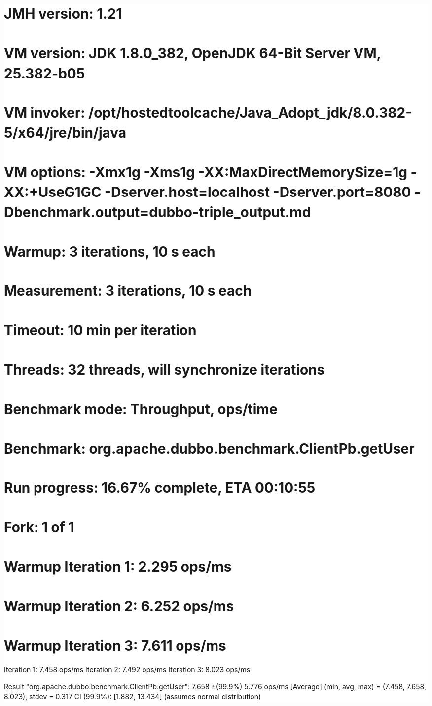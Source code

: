 
# JMH version: 1.21
# VM version: JDK 1.8.0_382, OpenJDK 64-Bit Server VM, 25.382-b05
# VM invoker: /opt/hostedtoolcache/Java_Adopt_jdk/8.0.382-5/x64/jre/bin/java
# VM options: -Xmx1g -Xms1g -XX:MaxDirectMemorySize=1g -XX:+UseG1GC -Dserver.host=localhost -Dserver.port=8080 -Dbenchmark.output=dubbo-triple_output.md
# Warmup: 3 iterations, 10 s each
# Measurement: 3 iterations, 10 s each
# Timeout: 10 min per iteration
# Threads: 32 threads, will synchronize iterations
# Benchmark mode: Throughput, ops/time
# Benchmark: org.apache.dubbo.benchmark.ClientPb.getUser

# Run progress: 16.67% complete, ETA 00:10:55
# Fork: 1 of 1
# Warmup Iteration   1: 2.295 ops/ms
# Warmup Iteration   2: 6.252 ops/ms
# Warmup Iteration   3: 7.611 ops/ms
Iteration   1: 7.458 ops/ms
Iteration   2: 7.492 ops/ms
Iteration   3: 8.023 ops/ms


Result "org.apache.dubbo.benchmark.ClientPb.getUser":
  7.658 ±(99.9%) 5.776 ops/ms [Average]
  (min, avg, max) = (7.458, 7.658, 8.023), stdev = 0.317
  CI (99.9%): [1.882, 13.434] (assumes normal distribution)
